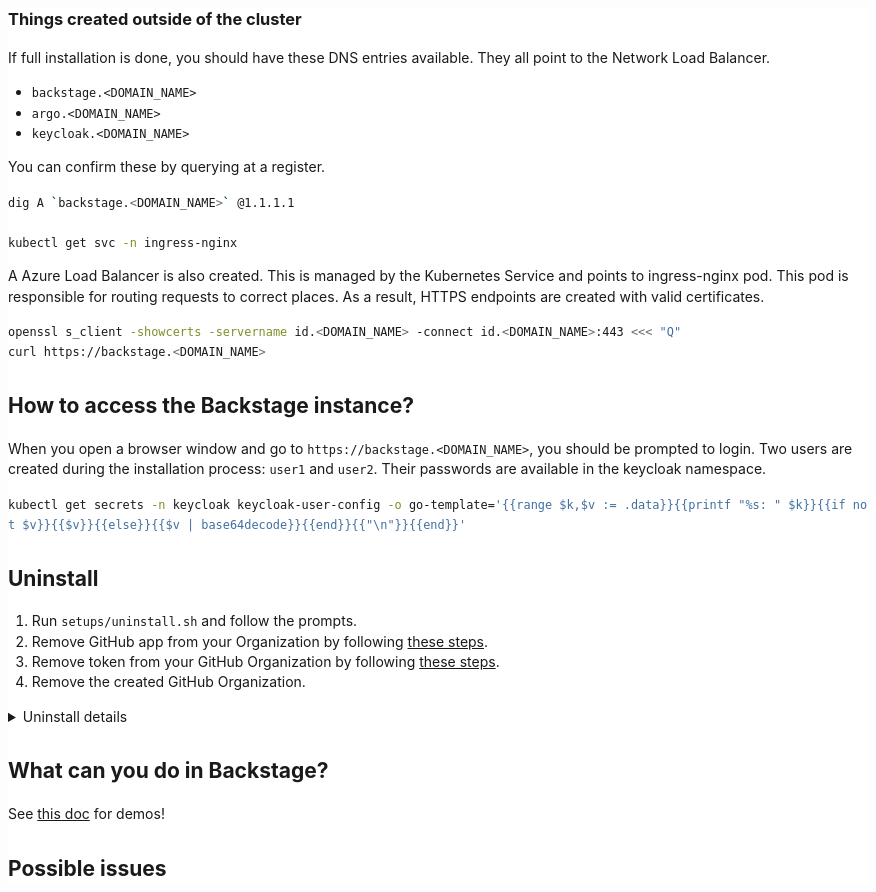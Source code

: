 ### Things created outside of the cluster

If full installation is done, you should have these DNS entries available. They all point to the Network Load Balancer.

- `backstage.<DOMAIN_NAME>`
- `argo.<DOMAIN_NAME>`
- `keycloak.<DOMAIN_NAME>`

You can confirm these by querying at a register.

```bash
dig A `backstage.<DOMAIN_NAME>` @1.1.1.1

kubectl get svc -n ingress-nginx
```

A Azure Load Balancer is also created. This is managed by the Kubernetes Service and points to ingress-nginx pod. This pod is responsible for routing requests to correct places. As a result, HTTPS endpoints are created with valid certificates.

```bash
openssl s_client -showcerts -servername id.<DOMAIN_NAME> -connect id.<DOMAIN_NAME>:443 <<< "Q"
curl https://backstage.<DOMAIN_NAME>
```

## How to access the Backstage instance?

When you open a browser window and go to `https://backstage.<DOMAIN_NAME>`, you should be prompted to login.
Two users are created during the installation process: `user1` and `user2`. Their passwords are available in the keycloak namespace.

```bash
kubectl get secrets -n keycloak keycloak-user-config -o go-template='{{range $k,$v := .data}}{{printf "%s: " $k}}{{if not $v}}{{$v}}{{else}}{{$v | base64decode}}{{end}}{{"\n"}}{{end}}'
```

## Uninstall

1. Run `setups/uninstall.sh` and follow the prompts.
2. Remove GitHub app from your Organization by following [these steps](https://docs.github.com/en/apps/maintaining-github-apps/deleting-a-github-app).
3. Remove token from your GitHub Organization by following [these steps](https://docs.github.com/en/organizations/managing-programmatic-access-to-your-organization/reviewing-and-revoking-personal-access-tokens-in-your-organization).
4. Remove the created GitHub Organization.

<details><summary>Uninstall details</summary></details>

## What can you do in Backstage?

See [this doc](./demo.md) for demos!

## Possible issues
